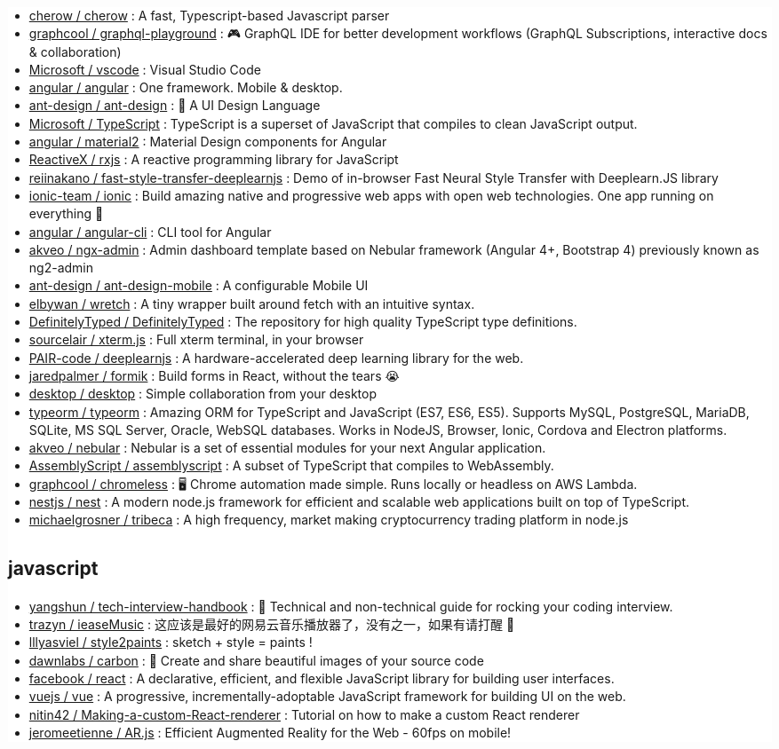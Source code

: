 - [cherow / cherow](https://github.com/cherow/cherow) : A fast, Typescript-based Javascript parser
- [graphcool / graphql-playground](https://github.com/graphcool/graphql-playground) : 🎮 GraphQL IDE for better development workflows (GraphQL Subscriptions, interactive docs & collaboration)
- [Microsoft / vscode](https://github.com/Microsoft/vscode) : Visual Studio Code
- [angular / angular](https://github.com/angular/angular) : One framework. Mobile & desktop.
- [ant-design / ant-design](https://github.com/ant-design/ant-design) : 🐜 A UI Design Language
- [Microsoft / TypeScript](https://github.com/Microsoft/TypeScript) : TypeScript is a superset of JavaScript that compiles to clean JavaScript output.
- [angular / material2](https://github.com/angular/material2) : Material Design components for Angular
- [ReactiveX / rxjs](https://github.com/ReactiveX/rxjs) : A reactive programming library for JavaScript
- [reiinakano / fast-style-transfer-deeplearnjs](https://github.com/reiinakano/fast-style-transfer-deeplearnjs) : Demo of in-browser Fast Neural Style Transfer with Deeplearn.JS library
- [ionic-team / ionic](https://github.com/ionic-team/ionic) : Build amazing native and progressive web apps with open web technologies. One app running on everything 🎉
- [angular / angular-cli](https://github.com/angular/angular-cli) : CLI tool for Angular
- [akveo / ngx-admin](https://github.com/akveo/ngx-admin) : Admin dashboard template based on Nebular framework (Angular 4+, Bootstrap 4) previously known as ng2-admin
- [ant-design / ant-design-mobile](https://github.com/ant-design/ant-design-mobile) : A configurable Mobile UI
- [elbywan / wretch](https://github.com/elbywan/wretch) : A tiny wrapper built around fetch with an intuitive syntax.
- [DefinitelyTyped / DefinitelyTyped](https://github.com/DefinitelyTyped/DefinitelyTyped) : The repository for high quality TypeScript type definitions.
- [sourcelair / xterm.js](https://github.com/sourcelair/xterm.js) : Full xterm terminal, in your browser
- [PAIR-code / deeplearnjs](https://github.com/PAIR-code/deeplearnjs) : A hardware-accelerated deep learning library for the web.
- [jaredpalmer / formik](https://github.com/jaredpalmer/formik) : Build forms in React, without the tears 😭
- [desktop / desktop](https://github.com/desktop/desktop) : Simple collaboration from your desktop
- [typeorm / typeorm](https://github.com/typeorm/typeorm) : Amazing ORM for TypeScript and JavaScript (ES7, ES6, ES5). Supports MySQL, PostgreSQL, MariaDB, SQLite, MS SQL Server, Oracle, WebSQL databases. Works in NodeJS, Browser, Ionic, Cordova and Electron platforms.
- [akveo / nebular](https://github.com/akveo/nebular) : Nebular is a set of essential modules for your next Angular application.
- [AssemblyScript / assemblyscript](https://github.com/AssemblyScript/assemblyscript) : A subset of TypeScript that compiles to WebAssembly.
- [graphcool / chromeless](https://github.com/graphcool/chromeless) : 🖥 Chrome automation made simple. Runs locally or headless on AWS Lambda.
- [nestjs / nest](https://github.com/nestjs/nest) : A modern node.js framework for efficient and scalable web applications built on top of TypeScript.
- [michaelgrosner / tribeca](https://github.com/michaelgrosner/tribeca) : A high frequency, market making cryptocurrency trading platform in node.js


## javascript

- [yangshun / tech-interview-handbook](https://github.com/yangshun/tech-interview-handbook) : 💯 Technical and non-technical guide for rocking your coding interview.
- [trazyn / ieaseMusic](https://github.com/trazyn/ieaseMusic) : 这应该是最好的网易云音乐播放器了，没有之一，如果有请打醒 🤘
- [lllyasviel / style2paints](https://github.com/lllyasviel/style2paints) : sketch + style = paints !
- [dawnlabs / carbon](https://github.com/dawnlabs/carbon) : 🎨 Create and share beautiful images of your source code
- [facebook / react](https://github.com/facebook/react) : A declarative, efficient, and flexible JavaScript library for building user interfaces.
- [vuejs / vue](https://github.com/vuejs/vue) : A progressive, incrementally-adoptable JavaScript framework for building UI on the web.
- [nitin42 / Making-a-custom-React-renderer](https://github.com/nitin42/Making-a-custom-React-renderer) : Tutorial on how to make a custom React renderer
- [jeromeetienne / AR.js](https://github.com/jeromeetienne/AR.js) : Efficient Augmented Reality for the Web - 60fps on mobile!